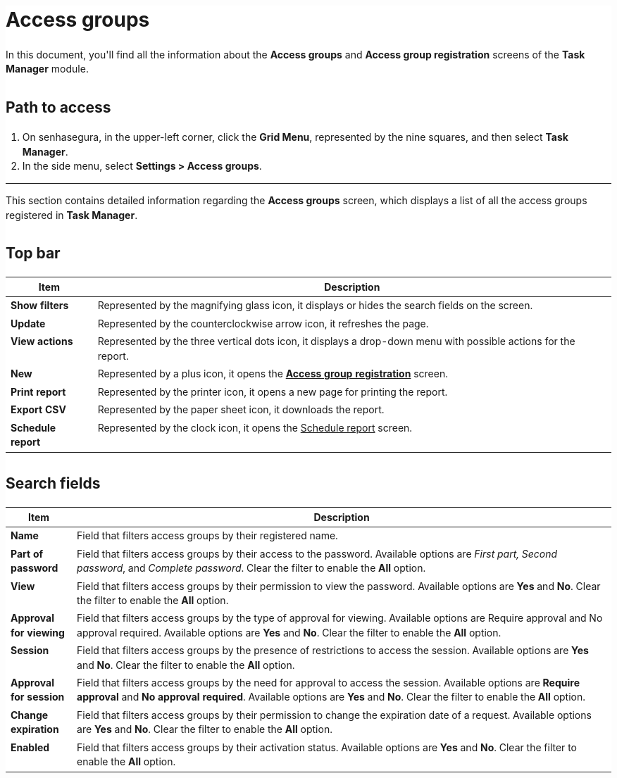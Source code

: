 # Access groups

In this document, you'll find all the information about the **Access groups** and **Access group registration** screens of the **Task Manager** module. 


## Path to access
1. On senhasegura, in the upper-left corner, click the **Grid Menu**, represented by the nine squares, and then select **Task Manager**.
2. In the side menu, select **Settings > Access groups**.

---
This section contains detailed information regarding the **Access groups** screen, which displays a list of all the access groups registered in **Task Manager**.

## Top bar

| **Item** | **Description**|
|----|----|
| **Show filters** | Represented by the magnifying glass icon, it displays or hides the search fields on the screen.|
| **Update**| Represented by the counterclockwise arrow icon, it refreshes the page.|
| **View actions** | Represented by the three vertical dots icon, it displays a drop-down menu with possible actions for the report.|
| **New**| Represented by a plus icon, it opens the [**Access group registration**](/v3-32/docs/task-manager-access-groups#access-group-registration) screen.
| **Print report**| Represented by the printer icon, it opens a new page for printing the report.|
| **Export CSV** | Represented by the paper sheet icon, it downloads the report.|
| **Schedule report** | Represented by the clock icon, it opens the [Schedule report](/v3-32/docs/general-information-how-to-issue-download-and-schedule-device-reports) screen. |


## Search fields


| **Item**| **Description**|
| ----| ---- |
| **Name**| Field that filters access groups by their registered name.|
| **Part of password** | Field that filters access groups by their access to the password. Available options are *First part, Second password*, and *Complete password*. Clear the filter to enable the **All** option. |
| **View**| Field that filters access groups by their permission to view the password. Available options are **Yes** and **No**. Clear the filter to enable the **All** option.|
| **Approval for viewing** | Field that filters access groups by the type of approval for viewing. Available options are Require approval and No approval required. Available options are **Yes** and **No**. Clear the filter to enable the **All** option. |
| **Session**| Field that filters access groups by the presence of restrictions to access the session. Available options are **Yes** and **No**. Clear the filter to enable the **All** option. |
| **Approval for session** | Field that filters access groups by the need for approval to access the session. Available options are **Require approval** and **No approval required**. Available options are **Yes** and **No**. Clear the filter to enable the **All** option. |
| **Change expiration** | Field that filters access groups by their permission to change the expiration date of a request. Available options are **Yes** and **No**. Clear the filter to enable the **All** option. |
| **Enabled**| Field that filters access groups by their activation status. Available options are **Yes** and **No**. Clear the filter to enable the **All** option. |
